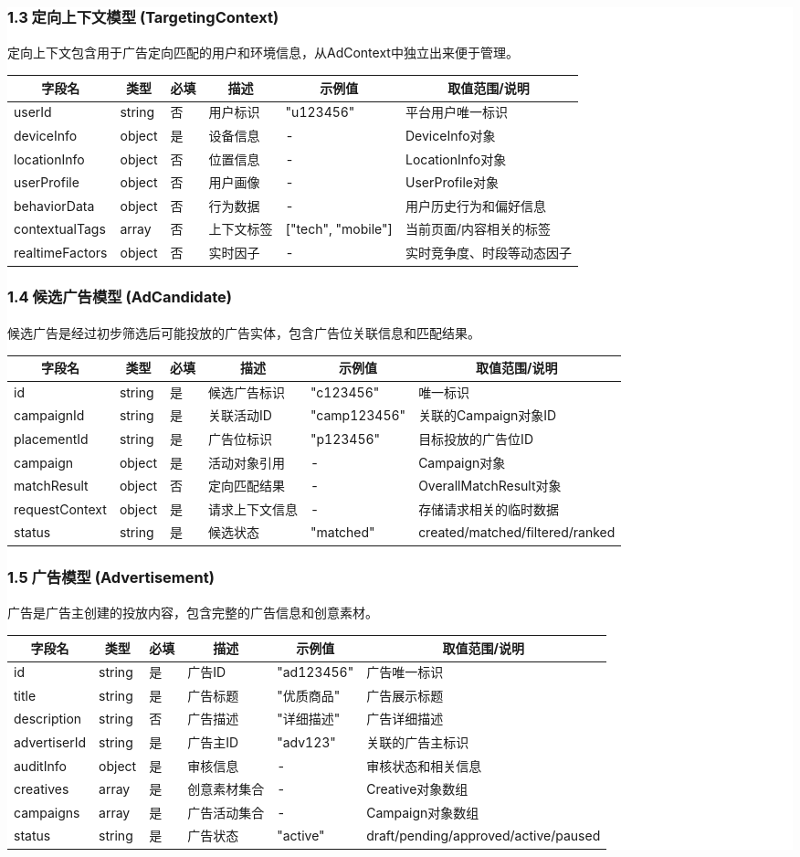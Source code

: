 ### 1.3 定向上下文模型 (TargetingContext)

定向上下文包含用于广告定向匹配的用户和环境信息，从AdContext中独立出来便于管理。

| 字段名          | 类型   | 必填 | 描述       | 示例值             | 取值范围/说明              |
| --------------- | ------ | ---- | ---------- | ------------------ | -------------------------- |
| userId          | string | 否   | 用户标识   | "u123456"          | 平台用户唯一标识           |
| deviceInfo      | object | 是   | 设备信息   | -                  | DeviceInfo对象             |
| locationInfo    | object | 否   | 位置信息   | -                  | LocationInfo对象           |
| userProfile     | object | 否   | 用户画像   | -                  | UserProfile对象            |
| behaviorData    | object | 否   | 行为数据   | -                  | 用户历史行为和偏好信息     |
| contextualTags  | array  | 否   | 上下文标签 | ["tech", "mobile"] | 当前页面/内容相关的标签    |
| realtimeFactors | object | 否   | 实时因子   | -                  | 实时竞争度、时段等动态因子 |

### 1.4 候选广告模型 (AdCandidate)

候选广告是经过初步筛选后可能投放的广告实体，包含广告位关联信息和匹配结果。

| 字段名         | 类型   | 必填 | 描述           | 示例值       | 取值范围/说明                   |
| -------------- | ------ | ---- | -------------- | ------------ | ------------------------------- |
| id             | string | 是   | 候选广告标识   | "c123456"    | 唯一标识                        |
| campaignId     | string | 是   | 关联活动ID     | "camp123456" | 关联的Campaign对象ID            |
| placementId    | string | 是   | 广告位标识     | "p123456"    | 目标投放的广告位ID              |
| campaign       | object | 是   | 活动对象引用   | -            | Campaign对象                    |
| matchResult    | object | 否   | 定向匹配结果   | -            | OverallMatchResult对象          |
| requestContext | object | 是   | 请求上下文信息 | -            | 存储请求相关的临时数据          |
| status         | string | 是   | 候选状态       | "matched"    | created/matched/filtered/ranked |

### 1.5 广告模型 (Advertisement)

广告是广告主创建的投放内容，包含完整的广告信息和创意素材。

| 字段名       | 类型   | 必填 | 描述         | 示例值     | 取值范围/说明                        |
| ------------ | ------ | ---- | ------------ | ---------- | ------------------------------------ |
| id           | string | 是   | 广告ID       | "ad123456" | 广告唯一标识                         |
| title        | string | 是   | 广告标题     | "优质商品" | 广告展示标题                         |
| description  | string | 否   | 广告描述     | "详细描述" | 广告详细描述                         |
| advertiserId | string | 是   | 广告主ID     | "adv123"   | 关联的广告主标识                     |
| auditInfo    | object | 是   | 审核信息     | -          | 审核状态和相关信息                   |
| creatives    | array  | 是   | 创意素材集合 | -          | Creative对象数组                     |
| campaigns    | array  | 是   | 广告活动集合 | -          | Campaign对象数组                     |
| status       | string | 是   | 广告状态     | "active"   | draft/pending/approved/active/paused |
